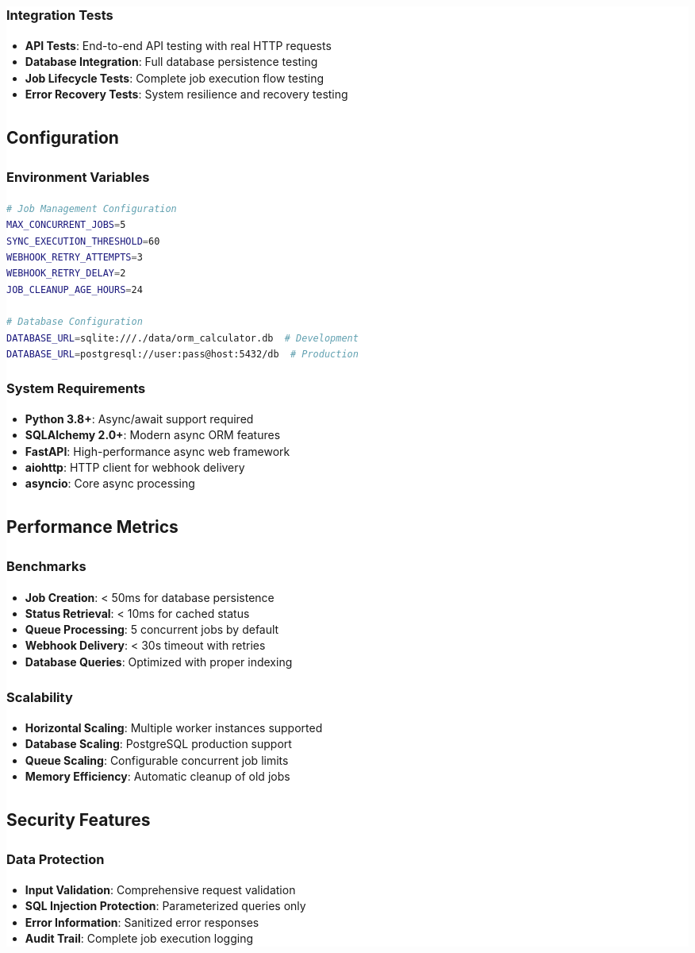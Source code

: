 ### Integration Tests
- **API Tests**: End-to-end API testing with real HTTP requests
- **Database Integration**: Full database persistence testing
- **Job Lifecycle Tests**: Complete job execution flow testing
- **Error Recovery Tests**: System resilience and recovery testing

## Configuration

### Environment Variables
```bash
# Job Management Configuration
MAX_CONCURRENT_JOBS=5
SYNC_EXECUTION_THRESHOLD=60
WEBHOOK_RETRY_ATTEMPTS=3
WEBHOOK_RETRY_DELAY=2
JOB_CLEANUP_AGE_HOURS=24

# Database Configuration
DATABASE_URL=sqlite:///./data/orm_calculator.db  # Development
DATABASE_URL=postgresql://user:pass@host:5432/db  # Production
```

### System Requirements
- **Python 3.8+**: Async/await support required
- **SQLAlchemy 2.0+**: Modern async ORM features
- **FastAPI**: High-performance async web framework
- **aiohttp**: HTTP client for webhook delivery
- **asyncio**: Core async processing

## Performance Metrics

### Benchmarks
- **Job Creation**: < 50ms for database persistence
- **Status Retrieval**: < 10ms for cached status
- **Queue Processing**: 5 concurrent jobs by default
- **Webhook Delivery**: < 30s timeout with retries
- **Database Queries**: Optimized with proper indexing

### Scalability
- **Horizontal Scaling**: Multiple worker instances supported
- **Database Scaling**: PostgreSQL production support
- **Queue Scaling**: Configurable concurrent job limits
- **Memory Efficiency**: Automatic cleanup of old jobs

## Security Features

### Data Protection
- **Input Validation**: Comprehensive request validation
- **SQL Injection Protection**: Parameterized queries only
- **Error Information**: Sanitized error responses
- **Audit Trail**: Complete job execution logging
